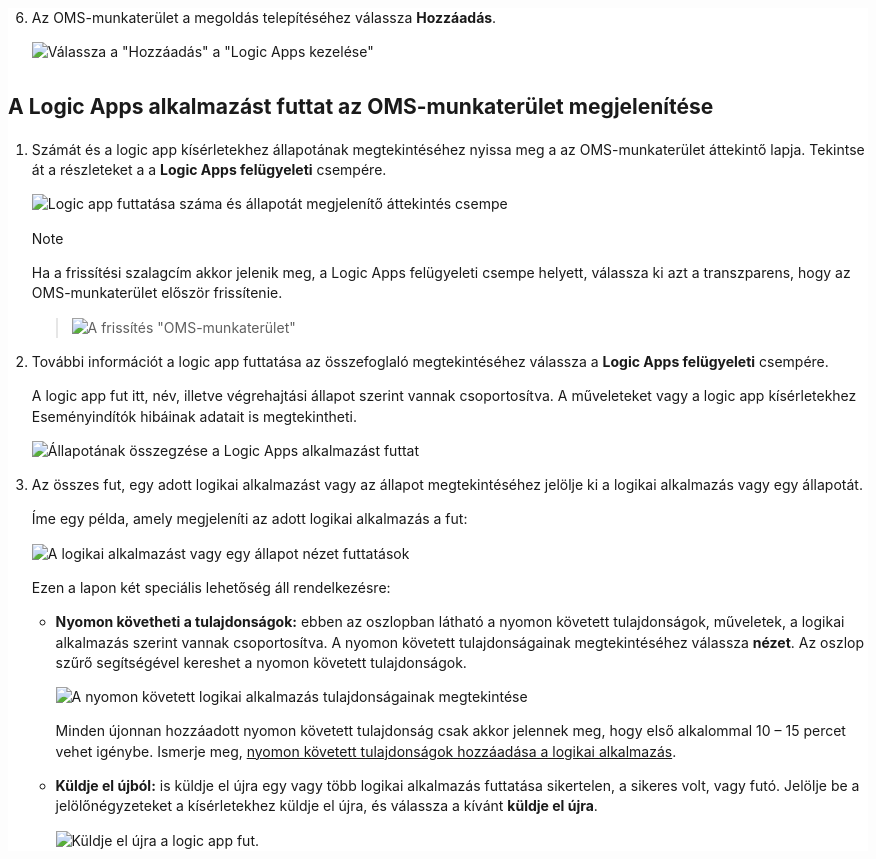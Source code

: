 6. Az OMS-munkaterület a megoldás telepítéséhez válassza **Hozzáadás**.

   ![Válassza a "Hozzáadás" a "Logic Apps kezelése"](media/logic-apps-monitor-your-logic-apps-oms/add-logic-apps-management-solution.png)

<a name="view-logic-app-runs-oms"></a>

## <a name="view-your-logic-app-runs-in-your-oms-workspace"></a>A Logic Apps alkalmazást futtat az OMS-munkaterület megjelenítése

1. Számát és a logic app kísérletekhez állapotának megtekintéséhez nyissa meg a az OMS-munkaterület áttekintő lapja. Tekintse át a részleteket a a **Logic Apps felügyeleti** csempére.

   ![Logic app futtatása száma és állapotát megjelenítő áttekintés csempe](media/logic-apps-monitor-your-logic-apps-oms/overview.png)

   > [!Note]
   > Ha a frissítési szalagcím akkor jelenik meg, a Logic Apps felügyeleti csempe helyett, válassza ki azt a transzparens, hogy az OMS-munkaterület először frissítenie.
  
   > ![A frissítés "OMS-munkaterület"](media/logic-apps-monitor-your-logic-apps-oms/oms-upgrade-banner.png)

2. További információt a logic app futtatása az összefoglaló megtekintéséhez válassza a **Logic Apps felügyeleti** csempére.

   A logic app fut itt, név, illetve végrehajtási állapot szerint vannak csoportosítva. A műveleteket vagy a logic app kísérletekhez Eseményindítók hibáinak adatait is megtekintheti.

   ![Állapotának összegzése a Logic Apps alkalmazást futtat](media/logic-apps-monitor-your-logic-apps-oms/logic-apps-runs-summary.png)
   
3. Az összes fut, egy adott logikai alkalmazást vagy az állapot megtekintéséhez jelölje ki a logikai alkalmazás vagy egy állapotát.

   Íme egy példa, amely megjeleníti az adott logikai alkalmazás a fut:

   ![A logikai alkalmazást vagy egy állapot nézet futtatások](media/logic-apps-monitor-your-logic-apps-oms/logic-app-run-details.png)

   Ezen a lapon két speciális lehetőség áll rendelkezésre:
   * **Nyomon követheti a tulajdonságok:** ebben az oszlopban látható a nyomon követett tulajdonságok, műveletek, a logikai alkalmazás szerint vannak csoportosítva. A nyomon követett tulajdonságainak megtekintéséhez válassza **nézet**. Az oszlop szűrő segítségével kereshet a nyomon követett tulajdonságok.
   
     ![A nyomon követett logikai alkalmazás tulajdonságainak megtekintése](media/logic-apps-monitor-your-logic-apps-oms/logic-app-tracked-properties.png)

     Minden újonnan hozzáadott nyomon követett tulajdonság csak akkor jelennek meg, hogy első alkalommal 10 – 15 percet vehet igénybe. Ismerje meg, [nyomon követett tulajdonságok hozzáadása a logikai alkalmazás](logic-apps-monitor-your-logic-apps.md#azure-diagnostics-event-settings-and-details).

   * **Küldje el újból:** is küldje el újra egy vagy több logikai alkalmazás futtatása sikertelen, a sikeres volt, vagy futó. Jelölje be a jelölőnégyzeteket a kísérletekhez küldje el újra, és válassza a kívánt **küldje el újra**. 

     ![Küldje el újra a logic app fut.](media/logic-apps-monitor-your-logic-apps-oms/logic-app-resubmit.png)
